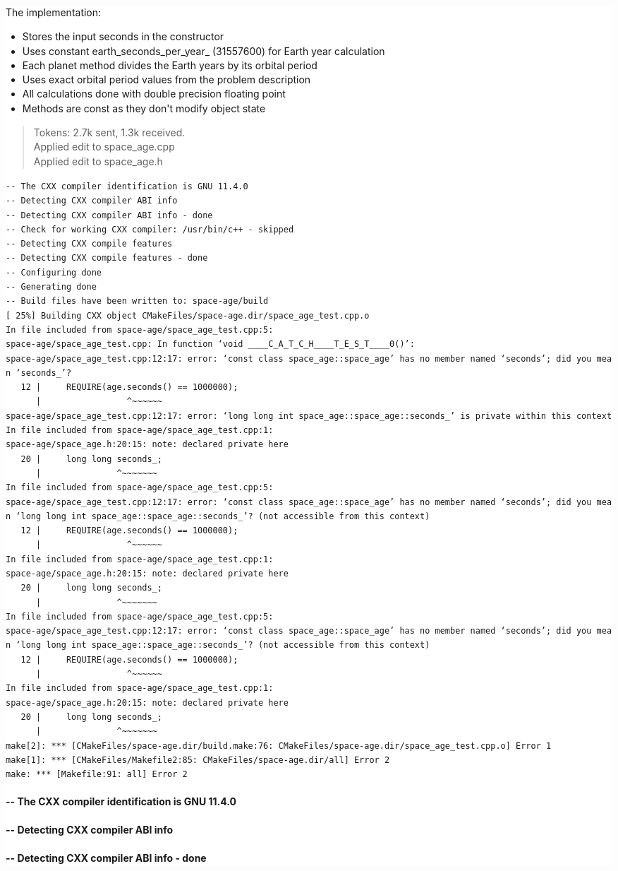 The implementation:
- Stores the input seconds in the constructor
- Uses constant earth_seconds_per_year_ (31557600) for Earth year calculation
- Each planet method divides the Earth years by its orbital period
- Uses exact orbital period values from the problem description
- All calculations done with double precision floating point
- Methods are const as they don't modify object state

> Tokens: 2.7k sent, 1.3k received.  
> Applied edit to space_age.cpp  
> Applied edit to space_age.h  
```
-- The CXX compiler identification is GNU 11.4.0
-- Detecting CXX compiler ABI info
-- Detecting CXX compiler ABI info - done
-- Check for working CXX compiler: /usr/bin/c++ - skipped
-- Detecting CXX compile features
-- Detecting CXX compile features - done
-- Configuring done
-- Generating done
-- Build files have been written to: space-age/build
[ 25%] Building CXX object CMakeFiles/space-age.dir/space_age_test.cpp.o
In file included from space-age/space_age_test.cpp:5:
space-age/space_age_test.cpp: In function ‘void ____C_A_T_C_H____T_E_S_T____0()’:
space-age/space_age_test.cpp:12:17: error: ‘const class space_age::space_age’ has no member named ‘seconds’; did you mean ‘seconds_’?
   12 |     REQUIRE(age.seconds() == 1000000);
      |                 ^~~~~~~
space-age/space_age_test.cpp:12:17: error: ‘long long int space_age::space_age::seconds_’ is private within this context
In file included from space-age/space_age_test.cpp:1:
space-age/space_age.h:20:15: note: declared private here
   20 |     long long seconds_;
      |               ^~~~~~~~
In file included from space-age/space_age_test.cpp:5:
space-age/space_age_test.cpp:12:17: error: ‘const class space_age::space_age’ has no member named ‘seconds’; did you mean ‘long long int space_age::space_age::seconds_’? (not accessible from this context)
   12 |     REQUIRE(age.seconds() == 1000000);
      |                 ^~~~~~~
In file included from space-age/space_age_test.cpp:1:
space-age/space_age.h:20:15: note: declared private here
   20 |     long long seconds_;
      |               ^~~~~~~~
In file included from space-age/space_age_test.cpp:5:
space-age/space_age_test.cpp:12:17: error: ‘const class space_age::space_age’ has no member named ‘seconds’; did you mean ‘long long int space_age::space_age::seconds_’? (not accessible from this context)
   12 |     REQUIRE(age.seconds() == 1000000);
      |                 ^~~~~~~
In file included from space-age/space_age_test.cpp:1:
space-age/space_age.h:20:15: note: declared private here
   20 |     long long seconds_;
      |               ^~~~~~~~
make[2]: *** [CMakeFiles/space-age.dir/build.make:76: CMakeFiles/space-age.dir/space_age_test.cpp.o] Error 1
make[1]: *** [CMakeFiles/Makefile2:85: CMakeFiles/space-age.dir/all] Error 2
make: *** [Makefile:91: all] Error 2

```
#### -- The CXX compiler identification is GNU 11.4.0  
#### -- Detecting CXX compiler ABI info  
#### -- Detecting CXX compiler ABI info - done  